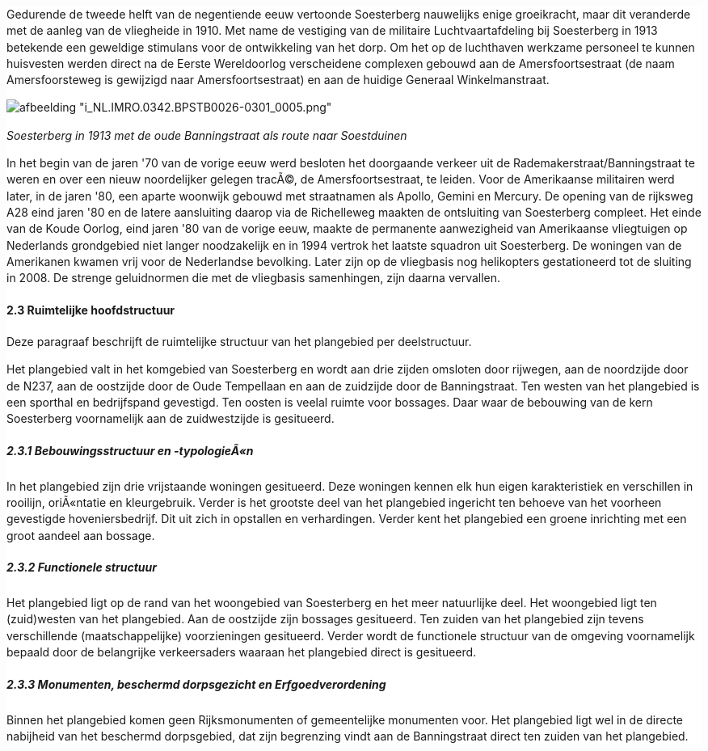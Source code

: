 Gedurende de tweede helft van de negentiende eeuw vertoonde Soesterberg nauwelijks enige groeikracht, maar dit veranderde met de aanleg van de vliegheide in 1910\. Met name de vestiging van de militaire Luchtvaartafdeling bij Soesterberg in 1913 betekende een geweldige stimulans voor de ontwikkeling van het dorp. Om het op de luchthaven werkzame personeel te kunnen huisvesten werden direct na de Eerste Wereldoorlog verscheidene complexen gebouwd aan de Amersfoortsestraat (de naam Amersfoorsteweg is gewijzigd naar Amersfoortsestraat) en aan de huidige Generaal Winkelmanstraat.

![afbeelding "i_NL.IMRO.0342.BPSTB0026-0301_0005.png"](i_NL.IMRO.0342.BPSTB0026-0301_0005.png)

*Soesterberg in 1913 met de oude Banningstraat als route naar Soestduinen*

In het begin van de jaren '70 van de vorige eeuw werd besloten het doorgaande verkeer uit de Rademakerstraat/Banningstraat te weren en over een nieuw noordelijker gelegen tracÃ©, de Amersfoortsestraat, te leiden. Voor de Amerikaanse militairen werd later, in de jaren '80, een aparte woonwijk gebouwd met straatnamen als Apollo, Gemini en Mercury. De opening van de rijksweg A28 eind jaren '80 en de latere aansluiting daarop via de Richelleweg maakten de ontsluiting van Soesterberg compleet. Het einde van de Koude Oorlog, eind jaren '80 van de vorige eeuw, maakte de permanente aanwezigheid van Amerikaanse vliegtuigen op Nederlands grondgebied niet langer noodzakelijk en in 1994 vertrok het laatste squadron uit Soesterberg. De woningen van de Amerikanen kwamen vrij voor de Nederlandse bevolking. Later zijn op de vliegbasis nog helikopters gestationeerd tot de sluiting in 2008\. De strenge geluidnormen die met de vliegbasis samenhingen, zijn daarna vervallen.

#### 2\.3 Ruimtelijke hoofdstructuur

Deze paragraaf beschrijft de ruimtelijke structuur van het plangebied per deelstructuur.

Het plangebied valt in het komgebied van Soesterberg en wordt aan drie zijden omsloten door rijwegen, aan de noordzijde door de N237, aan de oostzijde door de Oude Tempellaan en aan de zuidzijde door de Banningstraat. Ten westen van het plangebied is een sporthal en bedrijfspand gevestigd. Ten oosten is veelal ruimte voor bossages. Daar waar de bebouwing van de kern Soesterberg voornamelijk aan de zuidwestzijde is gesitueerd.

##### 2\.3\.1 Bebouwingsstructuur en \-typologieÃ«n

In het plangebied zijn drie vrijstaande woningen gesitueerd. Deze woningen kennen elk hun eigen karakteristiek en verschillen in rooilijn, oriÃ«ntatie en kleurgebruik. Verder is het grootste deel van het plangebied ingericht ten behoeve van het voorheen gevestigde hoveniersbedrijf. Dit uit zich in opstallen en verhardingen. Verder kent het plangebied een groene inrichting met een groot aandeel aan bossage.

##### 2\.3\.2 Functionele structuur

Het plangebied ligt op de rand van het woongebied van Soesterberg en het meer natuurlijke deel. Het woongebied ligt ten (zuid)westen van het plangebied. Aan de oostzijde zijn bossages gesitueerd. Ten zuiden van het plangebied zijn tevens verschillende (maatschappelijke) voorzieningen gesitueerd. Verder wordt de functionele structuur van de omgeving voornamelijk bepaald door de belangrijke verkeersaders waaraan het plangebied direct is gesitueerd.

##### 2\.3\.3 Monumenten, beschermd dorpsgezicht en Erfgoedverordening

Binnen het plangebied komen geen Rijksmonumenten of gemeentelijke monumenten voor. Het plangebied ligt wel in de directe nabijheid van het beschermd dorpsgebied, dat zijn begrenzing vindt aan de Banningstraat direct ten zuiden van het plangebied.
